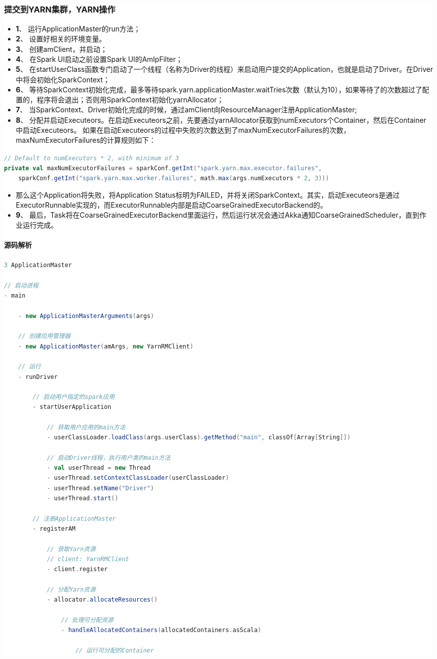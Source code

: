 ### 提交到YARN集群，YARN操作

- **1**、 运行ApplicationMaster的run方法；
- **2**、 设置好相关的环境变量。
- **3**、 创建amClient，并启动；
- **4**、 在Spark UI启动之前设置Spark UI的AmIpFilter；
- **5**、 在startUserClass函数专门启动了一个线程（名称为Driver的线程）来启动用户提交的Application，也就是启动了Driver。在Driver中将会初始化SparkContext；
- **6**、 等待SparkContext初始化完成，最多等待spark.yarn.applicationMaster.waitTries次数（默认为10），如果等待了的次数超过了配置的，程序将会退出；否则用SparkContext初始化yarnAllocator；
- **7**、 当SparkContext、Driver初始化完成的时候，通过amClient向ResourceManager注册ApplicationMaster;
- **8**、 分配并启动Executeors。在启动Executeors之前，先要通过yarnAllocator获取到numExecutors个Container，然后在Container中启动Executeors。 如果在启动Executeors的过程中失败的次数达到了maxNumExecutorFailures的次数，maxNumExecutorFailures的计算规则如下：
```scala
// Default to numExecutors * 2, with minimum of 3
private val maxNumExecutorFailures = sparkConf.getInt("spark.yarn.max.executor.failures",
    sparkConf.getInt("spark.yarn.max.worker.failures", math.max(args.numExecutors * 2, 3)))
```
- 那么这个Application将失败，将Application Status标明为FAILED，并将关闭SparkContext。其实，启动Executeors是通过ExecutorRunnable实现的，而ExecutorRunnable内部是启动CoarseGrainedExecutorBackend的。
- **9**、 最后，Task将在CoarseGrainedExecutorBackend里面运行，然后运行状况会通过Akka通知CoarseGrainedScheduler，直到作业运行完成。

#### 源码解析

```scala
3 ApplicationMaster

// 启动进程
- main

    - new ApplicationMasterArguments(args)

    // 创建应用管理器
    - new ApplicationMaster(amArgs, new YarnRMClient)

    // 运行
    - runDriver

        // 启动用户指定的spark应用
        - startUserApplication

            // 获取用户应用的main方法
            - userClassLoader.loadClass(args.userClass).getMethod("main", classOf[Array[String]])

            // 启动Driver线程，执行用户类的main方法
            - val userThread = new Thread
            - userThread.setContextClassLoader(userClassLoader)
            - userThread.setName("Driver")
            - userThread.start()

        // 注册ApplicationMaster
        - registerAM

            // 获取Yarn资源
            // client: YarnRMClient
            - client.register

            // 分配Yarn资源
            - allocator.allocateResources()

                // 处理可分配资源
                - handleAllocatedContainers(allocatedContainers.asScala)

                    // 运行可分配的Container
```